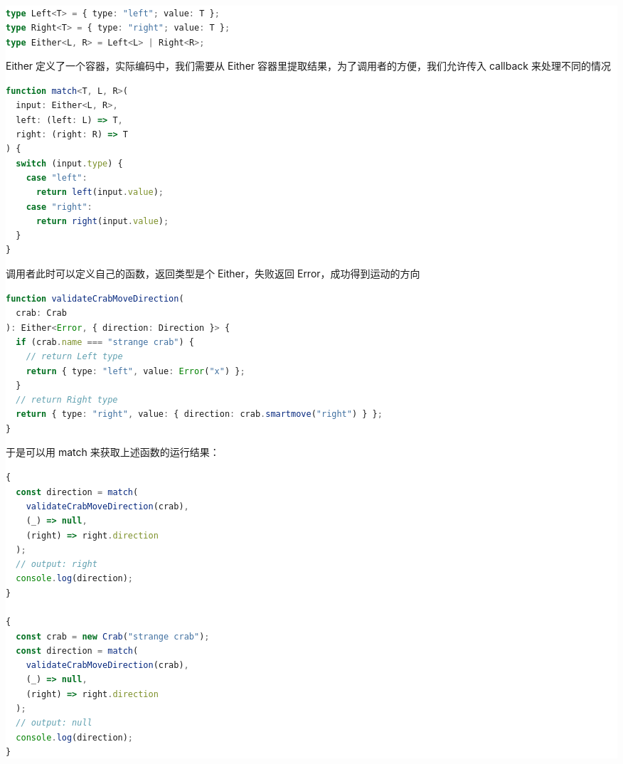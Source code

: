 ```typescript
type Left<T> = { type: "left"; value: T };
type Right<T> = { type: "right"; value: T };
type Either<L, R> = Left<L> | Right<R>;
```

Either 定义了一个容器，实际编码中，我们需要从 Either 容器里提取结果，为了调用者的方便，我们允许传入 callback 来处理不同的情况

```typescript
function match<T, L, R>(
  input: Either<L, R>,
  left: (left: L) => T,
  right: (right: R) => T
) {
  switch (input.type) {
    case "left":
      return left(input.value);
    case "right":
      return right(input.value);
  }
}
```

调用者此时可以定义自己的函数，返回类型是个 Either，失败返回 Error，成功得到运动的方向

```typescript
function validateCrabMoveDirection(
  crab: Crab
): Either<Error, { direction: Direction }> {
  if (crab.name === "strange crab") {
    // return Left type
    return { type: "left", value: Error("x") };
  }
  // return Right type
  return { type: "right", value: { direction: crab.smartmove("right") } };
}
```

于是可以用 match 来获取上述函数的运行结果：

```typescript
{
  const direction = match(
    validateCrabMoveDirection(crab),
    (_) => null,
    (right) => right.direction
  );
  // output: right
  console.log(direction);
}

{
  const crab = new Crab("strange crab");
  const direction = match(
    validateCrabMoveDirection(crab),
    (_) => null,
    (right) => right.direction
  );
  // output: null
  console.log(direction);
}
```
